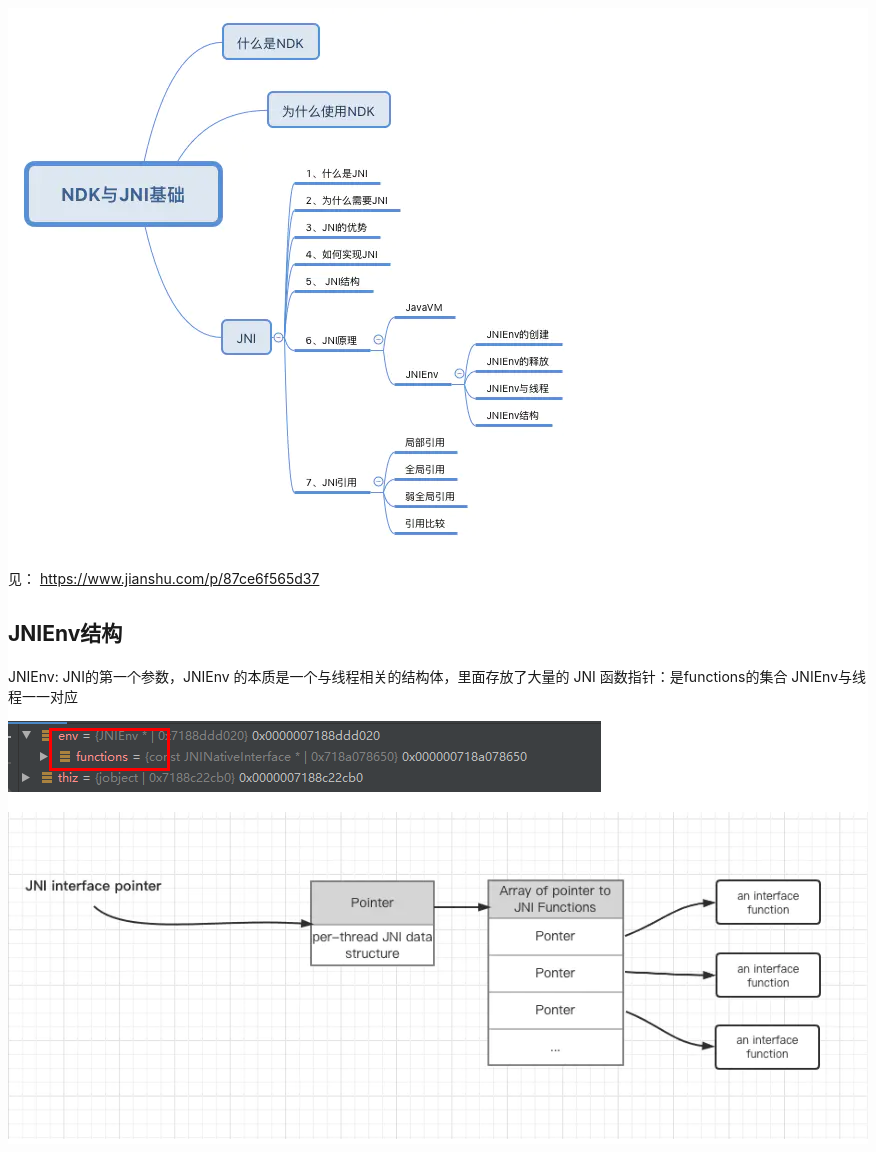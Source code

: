 ![img](c_cpp_java.assets/5713484-638d00dd948b1770.png)

 见： https://www.jianshu.com/p/87ce6f565d37



## JNIEnv结构

JNIEnv: JNI的第一个参数，JNIEnv 的本质是一个与线程相关的结构体，里面存放了大量的 JNI 函数指针：是functions的集合
JNIEnv与线程一一对应

![image-20210129011248092](c_cpp_java.assets/image-20210129011248092.png)

![img](c_cpp_java.assets/172bcaa3bb97ce17.png)
